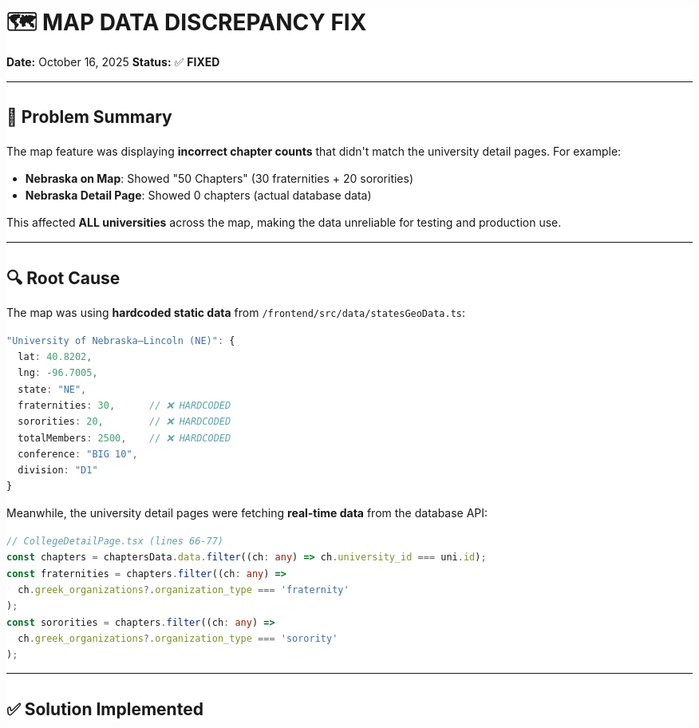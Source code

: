 # 🗺️ MAP DATA DISCREPANCY FIX

**Date:** October 16, 2025
**Status:** ✅ **FIXED**

---

## 🎯 Problem Summary

The map feature was displaying **incorrect chapter counts** that didn't match the university detail pages. For example:

- **Nebraska on Map**: Showed "50 Chapters" (30 fraternities + 20 sororities)
- **Nebraska Detail Page**: Showed 0 chapters (actual database data)

This affected **ALL universities** across the map, making the data unreliable for testing and production use.

---

## 🔍 Root Cause

The map was using **hardcoded static data** from `/frontend/src/data/statesGeoData.ts`:

```typescript
"University of Nebraska–Lincoln (NE)": {
  lat: 40.8202,
  lng: -96.7005,
  state: "NE",
  fraternities: 30,      // ❌ HARDCODED
  sororities: 20,        // ❌ HARDCODED
  totalMembers: 2500,    // ❌ HARDCODED
  conference: "BIG 10",
  division: "D1"
}
```

Meanwhile, the university detail pages were fetching **real-time data** from the database API:

```typescript
// CollegeDetailPage.tsx (lines 66-77)
const chapters = chaptersData.data.filter((ch: any) => ch.university_id === uni.id);
const fraternities = chapters.filter((ch: any) =>
  ch.greek_organizations?.organization_type === 'fraternity'
);
const sororities = chapters.filter((ch: any) =>
  ch.greek_organizations?.organization_type === 'sorority'
);
```

---

## ✅ Solution Implemented
